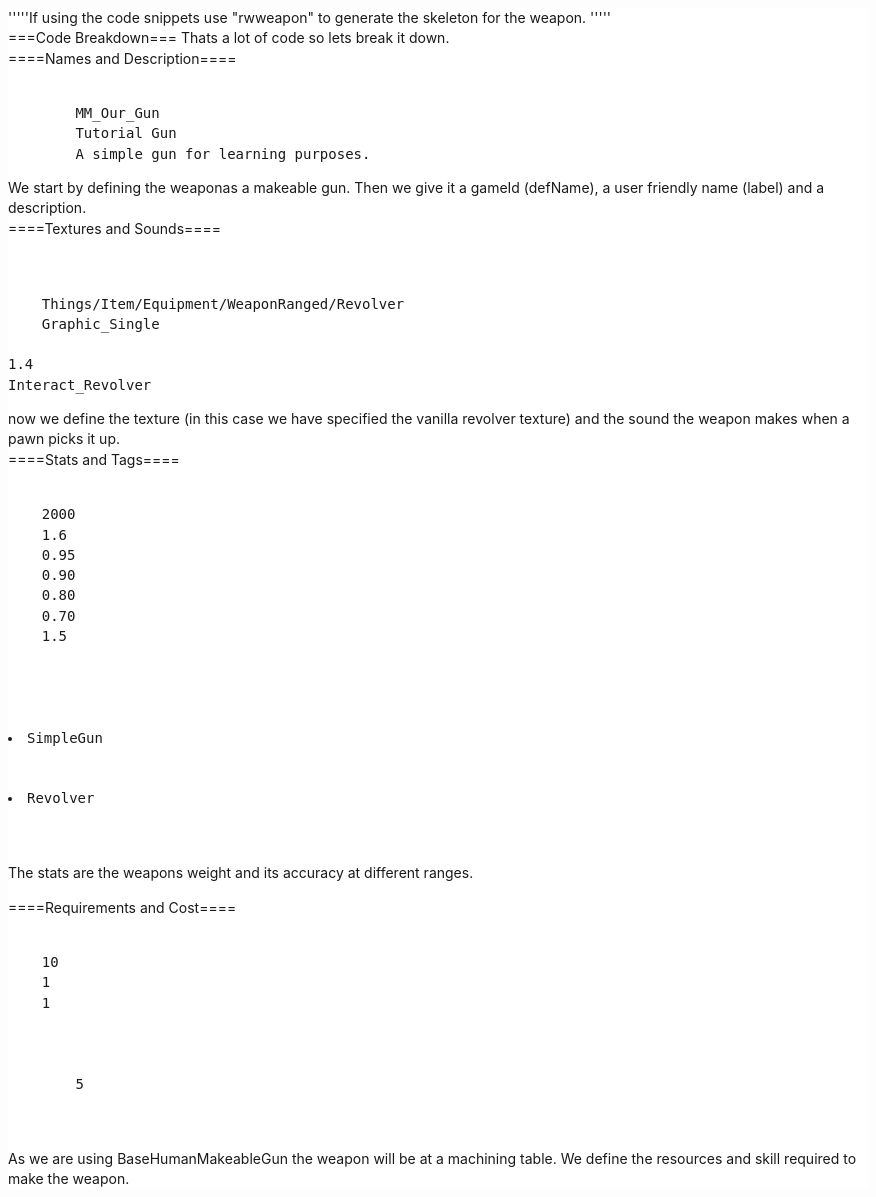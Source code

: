 '''''If using the code snippets use "rwweapon" to generate the skeleton for the weapon. ''''' </br>
===Code Breakdown===
Thats a lot of code so lets break it down. </br>
====Names and Description====
<pre>
<ThingDef ParentName="BaseHumanMakeableGun">
        <defName>MM_Our_Gun</defName>
        <label>Tutorial Gun</label>
        <description>A simple gun for learning purposes.</description>
</pre>
We start by defining the weaponas a makeable gun. Then we give it a gameId (defName), a user friendly name (label) and a description. </br>
====Textures and Sounds====
<pre>            
<graphicData>
    <texPath>Things/Item/Equipment/WeaponRanged/Revolver</texPath>
    <graphicClass>Graphic_Single</graphicClass>
</graphicData>
<uiIconScale>1.4</uiIconScale>
<soundInteract>Interact_Revolver</soundInteract>
</pre>
now we define the texture (in this case we have specified the vanilla revolver texture) and the sound the weapon makes when a pawn picks it up. </br>
====Stats and Tags====
<pre>
<statBases>
    <WorkToMake>2000</WorkToMake>
    <Mass>1.6</Mass>
    <AccuracyTouch>0.95</AccuracyTouch>
    <AccuracyShort>0.90</AccuracyShort>
    <AccuracyMedium>0.80</AccuracyMedium>
    <AccuracyLong>0.70</AccuracyLong>
    <RangedWeapon_Cooldown>1.5</RangedWeapon_Cooldown>
</statBases>

<weaponTags>
    <li>SimpleGun</li>
    <li>Revolver</li>
</weaponTags>
</pre>
The stats are the weapons weight and its accuracy at different ranges. </br>

====Requirements and Cost====
<pre>
<costList>
    <Steel>10</Steel>
    <Plasteel>1</Plasteel>
    <ComponentIndustrial>1</ComponentIndustrial>
</costList>
<recipeMaker>
    <skillRequirements>
        <Crafting>5</Crafting>
    </skillRequirements>
</recipeMaker>
</pre>
As we are using BaseHumanMakeableGun the weapon will be at a machining table. We define the resources and skill required to make the weapon. </br>
